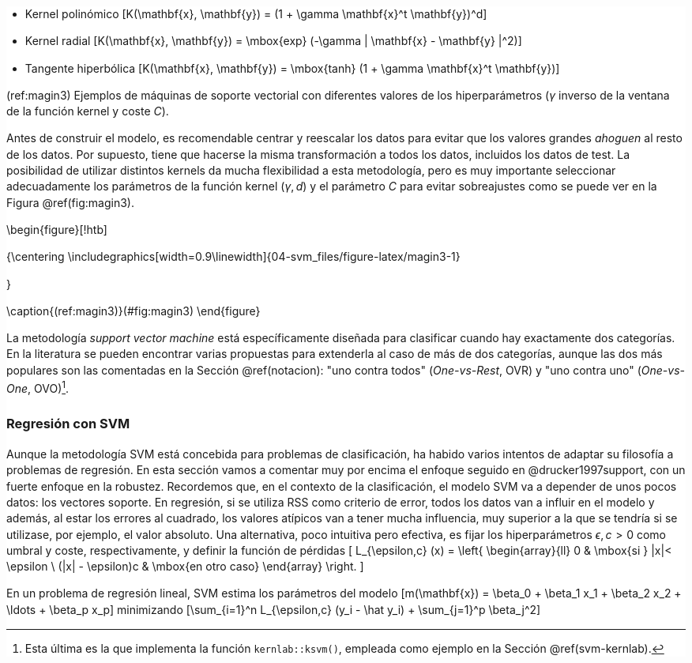 - Kernel polinómico
    \[K(\mathbf{x}, \mathbf{y}) = (1 + \gamma \mathbf{x}^t \mathbf{y})^d\]

- Kernel radial
    \[K(\mathbf{x}, \mathbf{y}) = \mbox{exp} (-\gamma \| \mathbf{x} - \mathbf{y} \|^2)\]

- Tangente hiperbólica
    \[K(\mathbf{x}, \mathbf{y}) = \mbox{tanh} (1 + \gamma \mathbf{x}^t \mathbf{y})\]

(ref:magin3) Ejemplos de máquinas de soporte vectorial con diferentes valores de los hiperparámetros ($\gamma$ inverso de la ventana de la función kernel y coste $C$).

Antes de construir el modelo, es recomendable centrar y reescalar los datos para evitar que los valores grandes *ahoguen* al resto de los datos. Por supuesto, tiene que hacerse la misma transformación a todos los datos, incluidos los datos de test. La posibilidad de utilizar distintos kernels da mucha flexibilidad a esta metodología, pero es muy importante seleccionar adecuadamente los parámetros de la función kernel ($\gamma,d$) y el parámetro $C$ para evitar sobreajustes como se puede ver en la Figura \@ref(fig:magin3).

\begin{figure}[!htb]

{\centering \includegraphics[width=0.9\linewidth]{04-svm_files/figure-latex/magin3-1} 

}

\caption{(ref:magin3)}(\#fig:magin3)
\end{figure}

La metodología *support vector machine* está específicamente diseñada para clasificar cuando hay exactamente dos categorías. 
En la literatura se pueden encontrar varias propuestas para extenderla al caso de más de dos categorías, aunque las dos más populares son las comentadas en la Sección \@ref(notacion): "uno contra todos" (*One-vs-Rest*, OVR) y "uno contra uno" (*One-vs-One*, OVO)[^nota-svm-1].

[^nota-svm-1]: Esta última es la que implementa la función `kernlab::ksvm()`, empleada como ejemplo en la Sección \@ref(svm-kernlab).


### Regresión con SVM

Aunque la metodología SVM está concebida para problemas de clasificación, ha habido varios intentos de adaptar su filosofía a problemas de regresión. En esta sección vamos a comentar muy por encima el enfoque seguido en @drucker1997support, con un fuerte enfoque en la robustez. Recordemos que, en el contexto de la clasificación, el modelo SVM va a depender de unos pocos datos: los vectores soporte. En regresión, si se utiliza RSS como criterio de error, todos los datos van a influir en el modelo y además, al estar los errores al cuadrado, los valores atípicos van a tener mucha influencia, muy superior a la que se tendría si se utilizase, por ejemplo, el valor absoluto. Una alternativa, poco intuitiva pero efectiva, es fijar los hiperparámetros $\epsilon,c > 0$ como umbral y coste, respectivamente, y definir la función de pérdidas 
\[
L_{\epsilon,c} (x) = \left\{ \begin{array}{ll}
  0 & \mbox{si } |x|< \epsilon \\
  (|x| - \epsilon)c & \mbox{en otro caso}
  \end{array}
  \right.
\]

En un problema de regresión lineal, SVM estima los parámetros del modelo
\[m(\mathbf{x}) = \beta_0 + \beta_1 x_1 + \beta_2 x_2 + \ldots + \beta_p x_p\]
minimizando
\[\sum_{i=1}^n L_{\epsilon,c} (y_i - \hat y_i) + \sum_{j=1}^p \beta_j^2\]
